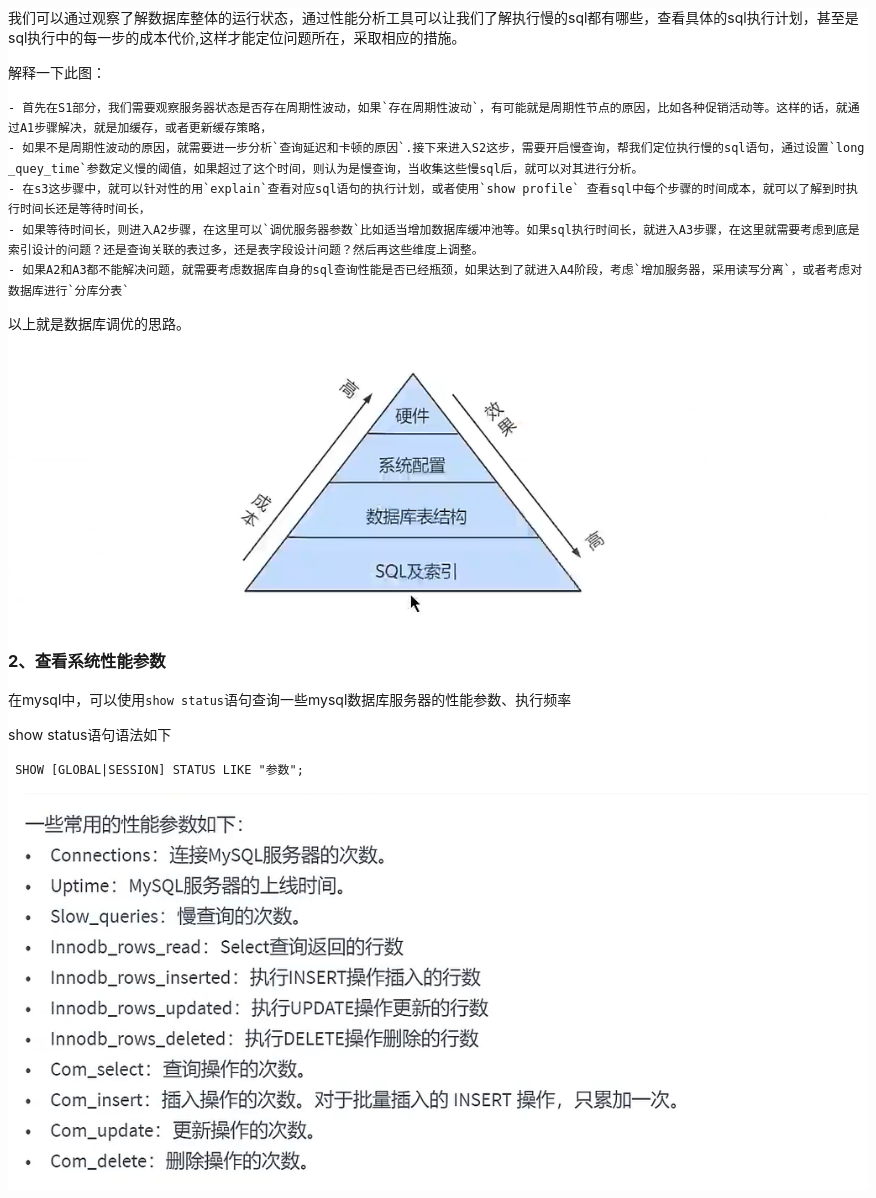 

我们可以通过观察了解数据库整体的运行状态，通过性能分析工具可以让我们了解执行慢的sql都有哪些，查看具体的sql执行计划，甚至是sql执行中的每一步的成本代价,这样才能定位问题所在，采取相应的措施。

解释一下此图：

	- 首先在S1部分，我们需要观察服务器状态是否存在周期性波动，如果`存在周期性波动`，有可能就是周期性节点的原因，比如各种促销活动等。这样的话，就通过A1步骤解决，就是加缓存，或者更新缓存策略，
	- 如果不是周期性波动的原因，就需要进一步分析`查询延迟和卡顿的原因`.接下来进入S2这步，需要开启慢查询，帮我们定位执行慢的sql语句，通过设置`long_quey_time`参数定义慢的阈值，如果超过了这个时间，则认为是慢查询，当收集这些慢sql后，就可以对其进行分析。
	- 在s3这步骤中，就可以针对性的用`explain`查看对应sql语句的执行计划，或者使用`show profile` 查看sql中每个步骤的时间成本，就可以了解到时执行时间长还是等待时间长，
	- 如果等待时间长，则进入A2步骤，在这里可以`调优服务器参数`比如适当增加数据库缓冲池等。如果sql执行时间长，就进入A3步骤，在这里就需要考虑到底是索引设计的问题？还是查询关联的表过多，还是表字段设计问题？然后再这些维度上调整。
	- 如果A2和A3都不能解决问题，就需要考虑数据库自身的sql查询性能是否已经瓶颈，如果达到了就进入A4阶段，考虑`增加服务器，采用读写分离`，或者考虑对数据库进行`分库分表`

以上就是数据库调优的思路。

![image-20220507113601993](assets/image-20220507113601993.png)



### 2、查看系统性能参数

在mysql中，可以使用`show status`语句查询一些mysql数据库服务器的性能参数、执行频率



show status语句语法如下

```mysql
 SHOW [GLOBAL|SESSION] STATUS LIKE "参数"; 
```

![image-20220507113948998](assets/image-20220507113948998.png)
